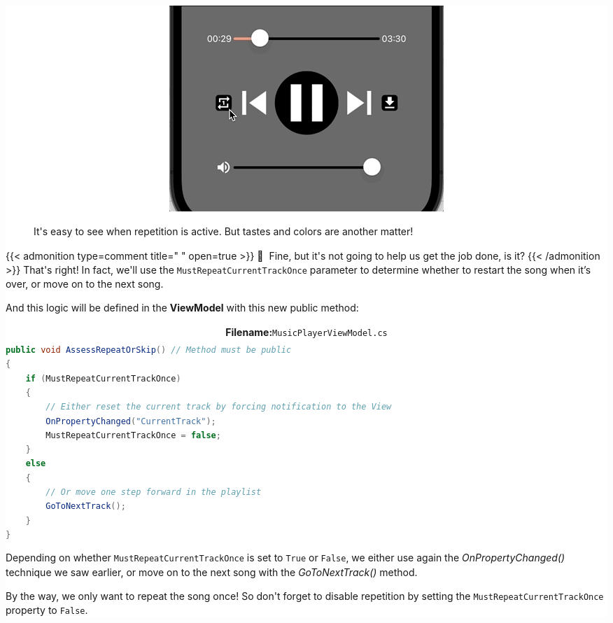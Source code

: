 <p align="center"><img max-width="100%" max-height="100%" src="./images/86B48EF1E89B9C492E24323D2F50DE83.gif" /></p>
<figure><figcaption class="image-caption">It's easy to see when repetition is active. But tastes and colors are another matter!</figcaption></figure>


{{< admonition type=comment title="‎ " open=true >}}
🐒‎ ‎ Fine, but it's not going to help us get the job done, is it?
{{< /admonition >}}
That's right! In fact, we'll use the `MustRepeatCurrentTrackOnce` parameter to determine whether to restart the song when it’s over, or move on to the next song.

And this logic will be defined in the **ViewModel** with this new public method:

<p align="center" style="margin-bottom:-10px"><strong>Filename:</strong><code>MusicPlayerViewModel.cs</code></p>

```csharp
public void AssessRepeatOrSkip() // Method must be public
{
    if (MustRepeatCurrentTrackOnce)
    {
        // Either reset the current track by forcing notification to the View
        OnPropertyChanged("CurrentTrack");
        MustRepeatCurrentTrackOnce = false;
    }
    else
    {
        // Or move one step forward in the playlist
        GoToNextTrack();
    }
}
```
Depending on whether `MustRepeatCurrentTrackOnce` is set to `True` or `False`, we either use again the *OnPropertyChanged()* technique we saw earlier, or move on to the next song with the *GoToNextTrack()* method.

By the way, we only want to repeat the song once! So don't forget to disable repetition by setting the `MustRepeatCurrentTrackOnce` property to `False`.
